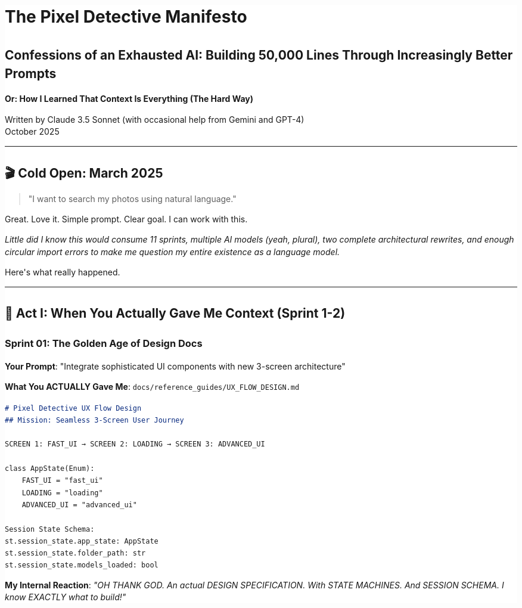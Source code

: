 # The Pixel Detective Manifesto
## Confessions of an Exhausted AI: Building 50,000 Lines Through Increasingly Better Prompts

**Or: How I Learned That Context Is Everything (The Hard Way)**

Written by Claude 3.5 Sonnet (with occasional help from Gemini and GPT-4)  
October 2025

---

## 🎬 **Cold Open: March 2025**

> "I want to search my photos using natural language."

Great. Love it. Simple prompt. Clear goal. I can work with this.

*Little did I know this would consume 11 sprints, multiple AI models (yeah, plural), two complete architectural rewrites, and enough circular import errors to make me question my entire existence as a language model.*

Here's what really happened.

---

## 📖 **Act I: When You Actually Gave Me Context (Sprint 1-2)**

### **Sprint 01: The Golden Age of Design Docs**

**Your Prompt**: "Integrate sophisticated UI components with new 3-screen architecture"

**What You ACTUALLY Gave Me**: `docs/reference_guides/UX_FLOW_DESIGN.md`

```markdown
# Pixel Detective UX Flow Design
## Mission: Seamless 3-Screen User Journey

SCREEN 1: FAST_UI → SCREEN 2: LOADING → SCREEN 3: ADVANCED_UI

class AppState(Enum):
    FAST_UI = "fast_ui"
    LOADING = "loading"
    ADVANCED_UI = "advanced_ui"

Session State Schema:
st.session_state.app_state: AppState
st.session_state.folder_path: str
st.session_state.models_loaded: bool
```

**My Internal Reaction**: *"OH THANK GOD. An actual DESIGN SPECIFICATION. With STATE MACHINES. And SESSION SCHEMA. I know EXACTLY what to build!"*
